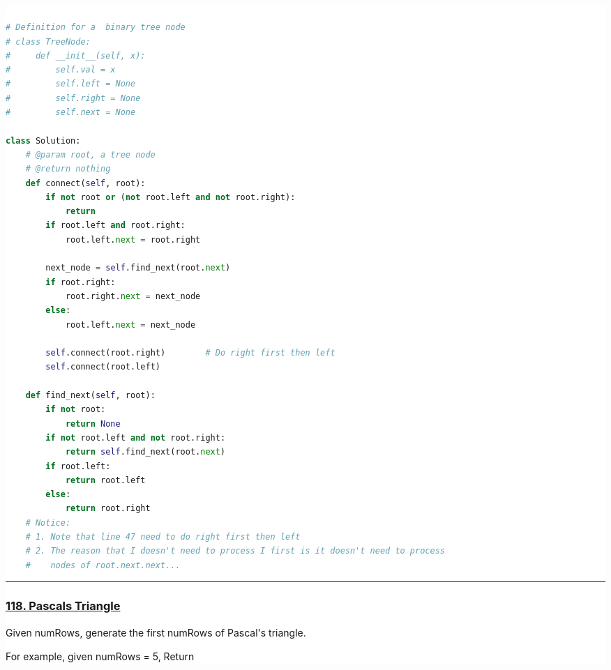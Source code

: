 ```python

# Definition for a  binary tree node
# class TreeNode:
#     def __init__(self, x):
#         self.val = x
#         self.left = None
#         self.right = None
#         self.next = None

class Solution:
    # @param root, a tree node
    # @return nothing
    def connect(self, root):
        if not root or (not root.left and not root.right):
            return
        if root.left and root.right:
            root.left.next = root.right

        next_node = self.find_next(root.next)
        if root.right:
            root.right.next = next_node
        else:
            root.left.next = next_node

        self.connect(root.right)        # Do right first then left
        self.connect(root.left)

    def find_next(self, root):
        if not root:
            return None
        if not root.left and not root.right:
            return self.find_next(root.next)
        if root.left:
            return root.left
        else:
            return root.right
    # Notice:
    # 1. Note that line 47 need to do right first then left
    # 2. The reason that I doesn't need to process I first is it doesn't need to process
    #    nodes of root.next.next...
```
-----

### [118. Pascals Triangle](https://oj.leetcode.com/problems/pascals-triangle/)

Given numRows, generate the first numRows of Pascal's triangle.

For example, given numRows = 5,
Return
